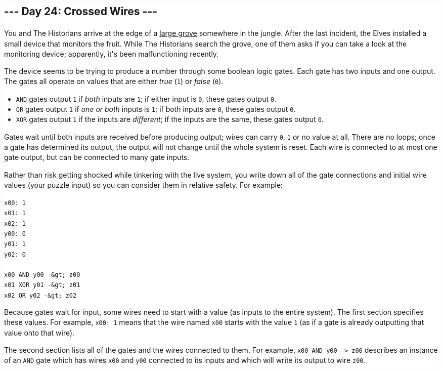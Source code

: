﻿## \--- Day 24: Crossed Wires ---

You and The Historians arrive at the edge of a [large grove](https://adventofcode.com/2022/day/23) somewhere in the
jungle. After the last incident, the Elves installed a small device that monitors the fruit. While The Historians search
the grove, one of them asks if you can take a look at the monitoring device; apparently, it's been malfunctioning
recently.

The device seems to be trying to produce a number through some boolean logic gates. Each gate has two inputs and one
output. The gates all operate on values that are either _true_ (`1`) or _false_ (`0`).

- `AND` gates output `1` if _both_ inputs are `1`; if either input is `0`, these gates output `0`.
- `OR` gates output `1` if _one or both_ inputs is `1`; if both inputs are `0`, these gates output `0`.
- `XOR` gates output `1` if the inputs are _different_; if the inputs are the same, these gates output `0`.

Gates wait until both inputs are received before producing output; wires can carry `0`, `1` or no value at all. There
are no loops; once a gate has determined its output, the output will not change until the whole system is reset. Each
wire is connected to at most one gate output, but can be connected to many gate inputs.

Rather than risk getting shocked while tinkering with the live system, you write down all of the gate connections and
initial wire values (your puzzle input) so you can consider them in relative safety. For example:

```
x00: 1
x01: 1
x02: 1
y00: 0
y01: 1
y02: 0

x00 AND y00 -&gt; z00
x01 XOR y01 -&gt; z01
x02 OR y02 -&gt; z02
```

Because gates wait for input, some wires need to start with a value (as inputs to the entire system). The first section
specifies these values. For example, `x00: 1` means that the wire named `x00` starts with the value `1` (as if a gate is
already outputting that value onto that wire).

The second section lists all of the gates and the wires connected to them. For example, `x00 AND y00 -> z00` describes
an instance of an `AND` gate which has wires `x00` and `y00` connected to its inputs and which will write its output to
wire `z00`.
